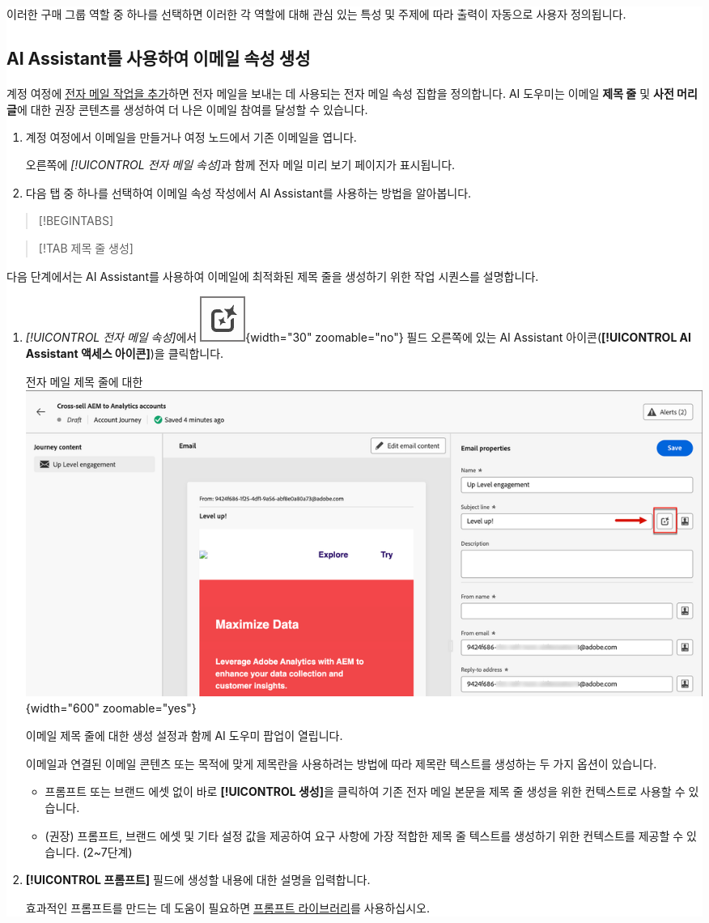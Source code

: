 이러한 구매 그룹 역할 중 하나를 선택하면 이러한 각 역할에 대해 관심 있는 특성 및 주제에 따라 출력이 자동으로 사용자 정의됩니다.

## AI Assistant를 사용하여 이메일 속성 생성

계정 여정에 [전자 메일 작업을 추가](./add-email.md#add-an-email-action-node-in-a-journey)하면 전자 메일을 보내는 데 사용되는 전자 메일 속성 집합을 정의합니다. AI 도우미는 이메일 **제목 줄** 및 **사전 머리글**&#x200B;에 대한 권장 콘텐츠를 생성하여 더 나은 이메일 참여를 달성할 수 있습니다.

1. 계정 여정에서 이메일을 만들거나 여정 노드에서 기존 이메일을 엽니다.

   오른쪽에 _[!UICONTROL 전자 메일 속성]_&#x200B;과 함께 전자 메일 미리 보기 페이지가 표시됩니다.

1. 다음 탭 중 하나를 선택하여 이메일 속성 작성에서 AI Assistant를 사용하는 방법을 알아봅니다.

>[!BEGINTABS]

>[!TAB 제목 줄 생성]

다음 단계에서는 AI Assistant를 사용하여 이메일에 최적화된 제목 줄을 생성하기 위한 작업 시퀀스를 설명합니다.

1. _[!UICONTROL 전자 메일 속성]_&#x200B;에서 ![제목 줄](./assets/email-properties-ai-assistant-button.png){width="30" zoomable="no"} 필드 오른쪽에 있는 AI Assistant 아이콘(**[!UICONTROL AI Assistant 액세스 아이콘]**)을 클릭합니다.

   전자 메일 제목 줄에 대한 ![AI 길잡이 액세스](./assets/email-properties-ai-assistant-subject-line-icon.png){width="600" zoomable="yes"}

   이메일 제목 줄에 대한 생성 설정과 함께 AI 도우미 팝업이 열립니다.

   이메일과 연결된 이메일 콘텐츠 또는 목적에 맞게 제목란을 사용하려는 방법에 따라 제목란 텍스트를 생성하는 두 가지 옵션이 있습니다.

   * 프롬프트 또는 브랜드 에셋 없이 바로 **[!UICONTROL 생성]**&#x200B;을 클릭하여 기존 전자 메일 본문을 제목 줄 생성을 위한 컨텍스트로 사용할 수 있습니다.

   * (권장) 프롬프트, 브랜드 에셋 및 기타 설정 값을 제공하여 요구 사항에 가장 적합한 제목 줄 텍스트를 생성하기 위한 컨텍스트를 제공할 수 있습니다. (2~7단계)

1. **[!UICONTROL 프롬프트]** 필드에 생성할 내용에 대한 설명을 입력합니다.

   효과적인 프롬프트를 만드는 데 도움이 필요하면 [프롬프트 라이브러리](#prompt-library)를 사용하십시오.
